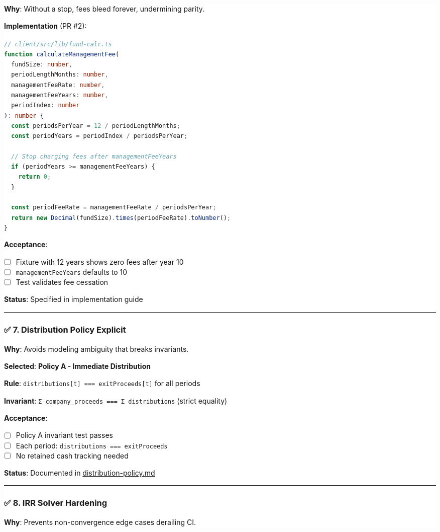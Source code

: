 **Why**: Without a stop, fees bleed forever, undermining parity.

**Implementation** (PR #2):
```typescript
// client/src/lib/fund-calc.ts
function calculateManagementFee(
  fundSize: number,
  periodLengthMonths: number,
  managementFeeRate: number,
  managementFeeYears: number,
  periodIndex: number
): number {
  const periodsPerYear = 12 / periodLengthMonths;
  const periodYears = periodIndex / periodsPerYear;

  // Stop charging fees after managementFeeYears
  if (periodYears >= managementFeeYears) {
    return 0;
  }

  const periodFeeRate = managementFeeRate / periodsPerYear;
  return new Decimal(fundSize).times(periodFeeRate).toNumber();
}
```

**Acceptance**:
- [ ] Fixture with 12 years shows zero fees after year 10
- [ ] `managementFeeYears` defaults to 10
- [ ] Test validates fee cessation

**Status**: Specified in implementation guide

---

### ✅ 7. Distribution Policy Explicit

**Why**: Avoids modeling ambiguity that breaks invariants.

**Selected**: **Policy A - Immediate Distribution**

**Rule**: `distributions[t] === exitProceeds[t]` for all periods

**Invariant**: `Σ company_proceeds === Σ distributions` (strict equality)

**Acceptance**:
- [ ] Policy A invariant test passes
- [ ] Each period: `distributions === exitProceeds`
- [ ] No retained cash tracking needed

**Status**: Documented in [distribution-policy.md](../policies/distribution-policy.md)

---

### ✅ 8. IRR Solver Hardening

**Why**: Prevents non-convergence edge cases derailing CI.
